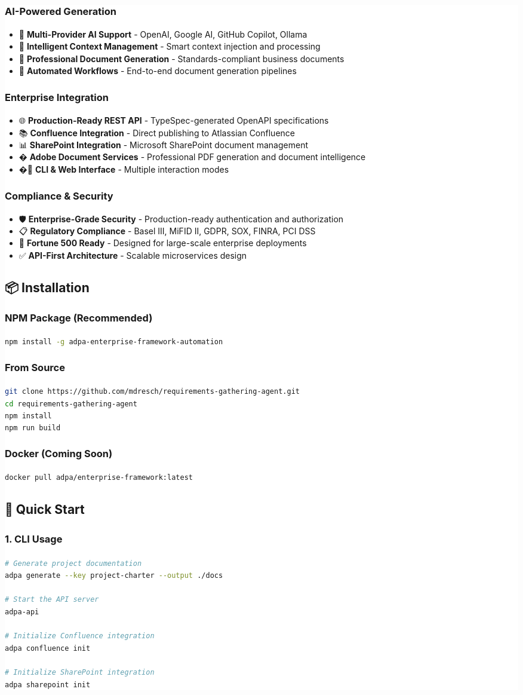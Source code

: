 ### **AI-Powered Generation**
- 🤖 **Multi-Provider AI Support** - OpenAI, Google AI, GitHub Copilot, Ollama
- 🧠 **Intelligent Context Management** - Smart context injection and processing
- 📝 **Professional Document Generation** - Standards-compliant business documents
- 🔄 **Automated Workflows** - End-to-end document generation pipelines

### **Enterprise Integration**
- 🌐 **Production-Ready REST API** - TypeSpec-generated OpenAPI specifications
- 📚 **Confluence Integration** - Direct publishing to Atlassian Confluence
- 📊 **SharePoint Integration** - Microsoft SharePoint document management
- � **Adobe Document Services** - Professional PDF generation and document intelligence
- �🔧 **CLI & Web Interface** - Multiple interaction modes

### **Compliance & Security**
- 🛡️ **Enterprise-Grade Security** - Production-ready authentication and authorization
- 📋 **Regulatory Compliance** - Basel III, MiFID II, GDPR, SOX, FINRA, PCI DSS
- 🏢 **Fortune 500 Ready** - Designed for large-scale enterprise deployments
- ✅ **API-First Architecture** - Scalable microservices design

## 📦 **Installation**

### **NPM Package (Recommended)**
```bash
npm install -g adpa-enterprise-framework-automation
```

### **From Source**
```bash
git clone https://github.com/mdresch/requirements-gathering-agent.git
cd requirements-gathering-agent
npm install
npm run build
```

### **Docker (Coming Soon)**
```bash
docker pull adpa/enterprise-framework:latest
```

## 🎯 **Quick Start**

### **1. CLI Usage**
```bash
# Generate project documentation
adpa generate --key project-charter --output ./docs

# Start the API server
adpa-api

# Initialize Confluence integration
adpa confluence init

# Initialize SharePoint integration  
adpa sharepoint init
```
